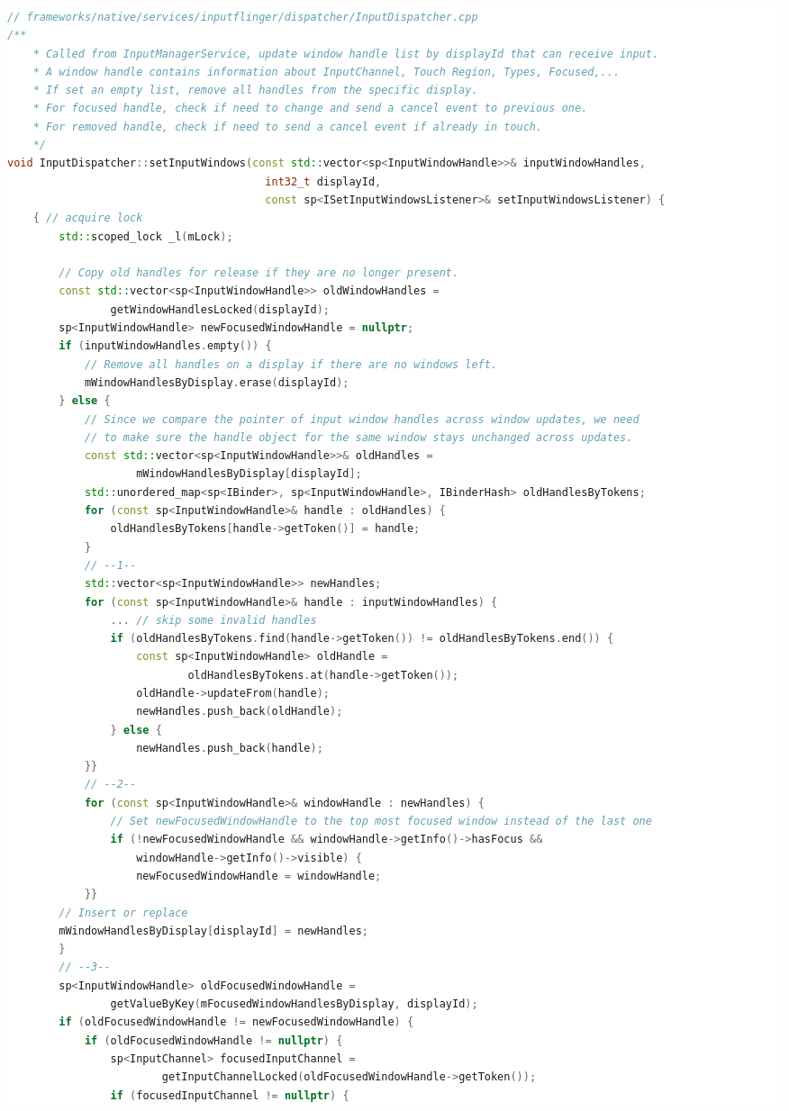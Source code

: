 ```cpp
// frameworks/native/services/inputflinger/dispatcher/InputDispatcher.cpp
/**
    * Called from InputManagerService, update window handle list by displayId that can receive input.
    * A window handle contains information about InputChannel, Touch Region, Types, Focused,...
    * If set an empty list, remove all handles from the specific display.
    * For focused handle, check if need to change and send a cancel event to previous one.
    * For removed handle, check if need to send a cancel event if already in touch.
    */
void InputDispatcher::setInputWindows(const std::vector<sp<InputWindowHandle>>& inputWindowHandles,
                                        int32_t displayId,
                                        const sp<ISetInputWindowsListener>& setInputWindowsListener) {
    { // acquire lock
        std::scoped_lock _l(mLock);

        // Copy old handles for release if they are no longer present.
        const std::vector<sp<InputWindowHandle>> oldWindowHandles =
                getWindowHandlesLocked(displayId);
        sp<InputWindowHandle> newFocusedWindowHandle = nullptr;
        if (inputWindowHandles.empty()) {
            // Remove all handles on a display if there are no windows left.
            mWindowHandlesByDisplay.erase(displayId);
        } else {
            // Since we compare the pointer of input window handles across window updates, we need
            // to make sure the handle object for the same window stays unchanged across updates.
            const std::vector<sp<InputWindowHandle>>& oldHandles =
                    mWindowHandlesByDisplay[displayId];
            std::unordered_map<sp<IBinder>, sp<InputWindowHandle>, IBinderHash> oldHandlesByTokens;
            for (const sp<InputWindowHandle>& handle : oldHandles) {
                oldHandlesByTokens[handle->getToken()] = handle;
            }
            // --1--
            std::vector<sp<InputWindowHandle>> newHandles;
            for (const sp<InputWindowHandle>& handle : inputWindowHandles) {
                ... // skip some invalid handles
                if (oldHandlesByTokens.find(handle->getToken()) != oldHandlesByTokens.end()) {
                    const sp<InputWindowHandle> oldHandle =
                            oldHandlesByTokens.at(handle->getToken());
                    oldHandle->updateFrom(handle);
                    newHandles.push_back(oldHandle);
                } else {
                    newHandles.push_back(handle);
            }}
            // --2--
            for (const sp<InputWindowHandle>& windowHandle : newHandles) {
                // Set newFocusedWindowHandle to the top most focused window instead of the last one
                if (!newFocusedWindowHandle && windowHandle->getInfo()->hasFocus &&
                    windowHandle->getInfo()->visible) {
                    newFocusedWindowHandle = windowHandle;
            }}
        // Insert or replace
        mWindowHandlesByDisplay[displayId] = newHandles;
        }
        // --3--
        sp<InputWindowHandle> oldFocusedWindowHandle =
                getValueByKey(mFocusedWindowHandlesByDisplay, displayId);
        if (oldFocusedWindowHandle != newFocusedWindowHandle) {
            if (oldFocusedWindowHandle != nullptr) {
                sp<InputChannel> focusedInputChannel =
                        getInputChannelLocked(oldFocusedWindowHandle->getToken());
                if (focusedInputChannel != nullptr) {
```
